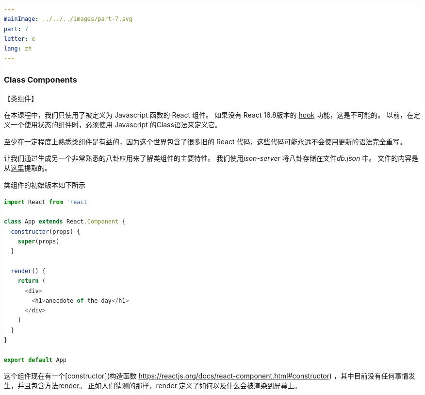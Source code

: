 ```yaml
---
mainImage: ../../../images/part-7.svg
part: 7
letter: e
lang: zh
---
```


<div class="content">


### Class Components
【类组件】

在本课程中，我们只使用了被定义为 Javascript 函数的 React 组件。 如果没有 React 16.8版本的 [hook](https://reactjs.org/docs/hooks-intro.html) 功能，这是不可能的。 以前，在定义一个使用状态的组件时，必须使用 Javascript 的[Class](https://reactjs.org/docs/state-and-lifecycle.html#converting-a-function-to-a-Class)语法来定义它。


至少在一定程度上熟悉类组件是有益的，因为这个世界包含了很多旧的 React 代码，这些代码可能永远不会使用更新的语法完全重写。


让我们通过生成另一个非常熟悉的八卦应用来了解类组件的主要特性。 我们使用<i>json-server</i> 将八卦存储在文件<i>db.json</i> 中。 文件的内容是从[这里](https://github.com/fullstack-hy2020/misc/blob/master/anecdotes.json)提取的。


类组件的初始版本如下所示

```js
import React from 'react'

class App extends React.Component {
  constructor(props) {
    super(props)
  }

  render() {
    return (
      <div>
        <h1>anecdote of the day</h1>
      </div>
    )
  }
}

export default App
```




这个组件现在有一个[constructor](构造函数 https://reactjs.org/docs/react-component.html#constructor) ，其中目前没有任何事情发生，并且包含方法[render](https://reactjs.org/docs/react-component.html#render)。 正如人们猜测的那样，render 定义了如何以及什么会被渲染到屏幕上。



